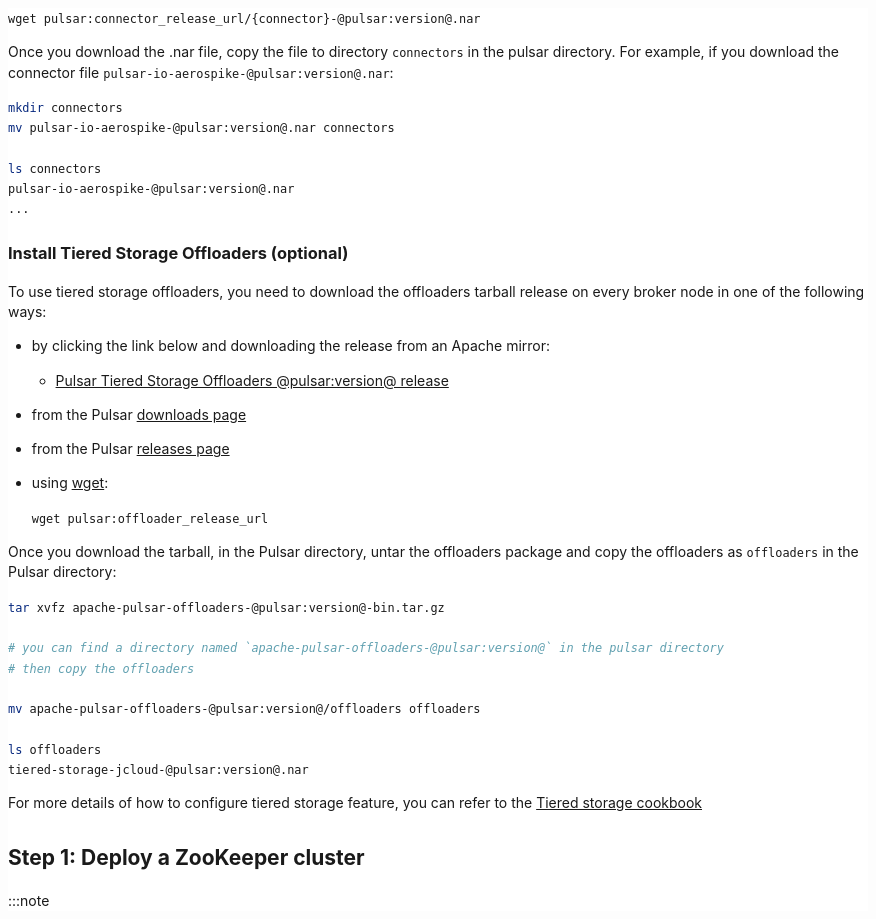   ```shell
  wget pulsar:connector_release_url/{connector}-@pulsar:version@.nar
  ```

Once you download the .nar file, copy the file to directory `connectors` in the pulsar directory.
For example, if you download the connector file `pulsar-io-aerospike-@pulsar:version@.nar`:

```bash
mkdir connectors
mv pulsar-io-aerospike-@pulsar:version@.nar connectors

ls connectors
pulsar-io-aerospike-@pulsar:version@.nar
...
```

### Install Tiered Storage Offloaders (optional)

To use tiered storage offloaders, you need to download the offloaders tarball release on every broker node in one of the following ways:

* by clicking the link below and downloading the release from an Apache mirror:

  * <a href="pulsar:offloader_release_url" download>Pulsar Tiered Storage Offloaders @pulsar:version@ release</a>

* from the Pulsar [downloads page](pulsar:download_page_url)
* from the Pulsar [releases page](https://github.com/apache/pulsar/releases/latest)
* using [wget](https://www.gnu.org/software/wget):

  ```shell
  wget pulsar:offloader_release_url
  ```

Once you download the tarball, in the Pulsar directory, untar the offloaders package and copy the offloaders as `offloaders` in the Pulsar directory:

```bash
tar xvfz apache-pulsar-offloaders-@pulsar:version@-bin.tar.gz

# you can find a directory named `apache-pulsar-offloaders-@pulsar:version@` in the pulsar directory
# then copy the offloaders

mv apache-pulsar-offloaders-@pulsar:version@/offloaders offloaders

ls offloaders
tiered-storage-jcloud-@pulsar:version@.nar
```

For more details of how to configure tiered storage feature, you can refer to the [Tiered storage cookbook](cookbooks-tiered-storage.md)


## Step 1: Deploy a ZooKeeper cluster

:::note
